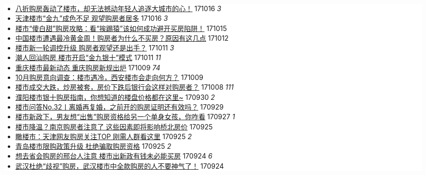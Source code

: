 - [八折购房轰动了楼市，却无法撼动年轻人追逐大城市的心！](http://jkwz.applinzi.com/ittc/7024973310276928528.html#%E5%85%AB%E6%8A%98%E8%B4%AD%E6%88%BF%E8%BD%B0%E5%8A%A8%E4%BA%86%E6%A5%BC%E5%B8%82%EF%BC%8C%E5%8D%B4%E6%97%A0%E6%B3%95%E6%92%BC%E5%8A%A8%E5%B9%B4%E8%BD%BB%E4%BA%BA%E8%BF%BD%E9%80%90%E5%A4%A7%E5%9F%8E%E5%B8%82%E7%9A%84%E5%BF%83%EF%BC%81) 171016 *3* 
- [天津楼市“金九”成色不足 观望购房者居多](http://jkwz.applinzi.com/ittc/7024814946666415120.html#%E5%A4%A9%E6%B4%A5%E6%A5%BC%E5%B8%82%E2%80%9C%E9%87%91%E4%B9%9D%E2%80%9D%E6%88%90%E8%89%B2%E4%B8%8D%E8%B6%B3+%E8%A7%82%E6%9C%9B%E8%B4%AD%E6%88%BF%E8%80%85%E5%B1%85%E5%A4%9A) 171016 *3* 
- [楼市“傻白甜”购房攻略：看“挨踢猿”该如何成功避开买房陷阱！](http://jkwz.applinzi.com/ittc/7024809495375643664.html#%E6%A5%BC%E5%B8%82%E2%80%9C%E5%82%BB%E7%99%BD%E7%94%9C%E2%80%9D%E8%B4%AD%E6%88%BF%E6%94%BB%E7%95%A5%EF%BC%9A%E7%9C%8B%E2%80%9C%E6%8C%A8%E8%B8%A2%E7%8C%BF%E2%80%9D%E8%AF%A5%E5%A6%82%E4%BD%95%E6%88%90%E5%8A%9F%E9%81%BF%E5%BC%80%E4%B9%B0%E6%88%BF%E9%99%B7%E9%98%B1%EF%BC%81) 171015  
- [中国楼市遭遇最冷黄金周！购房者为什么不买房？原因有这几点](http://jkwz.applinzi.com/ittc/7023486720648152081.html#%E4%B8%AD%E5%9B%BD%E6%A5%BC%E5%B8%82%E9%81%AD%E9%81%87%E6%9C%80%E5%86%B7%E9%BB%84%E9%87%91%E5%91%A8%EF%BC%81%E8%B4%AD%E6%88%BF%E8%80%85%E4%B8%BA%E4%BB%80%E4%B9%88%E4%B8%8D%E4%B9%B0%E6%88%BF%EF%BC%9F%E5%8E%9F%E5%9B%A0%E6%9C%89%E8%BF%99%E5%87%A0%E7%82%B9) 171012  
- [楼市新一轮调控升级 购房者观望还是出手？](http://jkwz.applinzi.com/ittc/7023217533019227153.html#%E6%A5%BC%E5%B8%82%E6%96%B0%E4%B8%80%E8%BD%AE%E8%B0%83%E6%8E%A7%E5%8D%87%E7%BA%A7+%E8%B4%AD%E6%88%BF%E8%80%85%E8%A7%82%E6%9C%9B%E8%BF%98%E6%98%AF%E5%87%BA%E6%89%8B%EF%BC%9F) 171011 *3* 
- [潮人回汕购房 楼市开启“金九银十”模式](http://jkwz.applinzi.com/ittc/7023099524271309840.html#%E6%BD%AE%E4%BA%BA%E5%9B%9E%E6%B1%95%E8%B4%AD%E6%88%BF+%E6%A5%BC%E5%B8%82%E5%BC%80%E5%90%AF%E2%80%9C%E9%87%91%E4%B9%9D%E9%93%B6%E5%8D%81%E2%80%9D%E6%A8%A1%E5%BC%8F) 171011 *11* 
- [重庆楼市最新动态 重庆购房新规出炉](http://jkwz.applinzi.com/ittc/7022448763313062928.html#%E9%87%8D%E5%BA%86%E6%A5%BC%E5%B8%82%E6%9C%80%E6%96%B0%E5%8A%A8%E6%80%81+%E9%87%8D%E5%BA%86%E8%B4%AD%E6%88%BF%E6%96%B0%E8%A7%84%E5%87%BA%E7%82%89) 171009 *74* 
- [10月购房意向调查：楼市遇冷，西安楼市会走向何方？](http://jkwz.applinzi.com/ittc/7022353742077363216.html#10%E6%9C%88%E8%B4%AD%E6%88%BF%E6%84%8F%E5%90%91%E8%B0%83%E6%9F%A5%EF%BC%9A%E6%A5%BC%E5%B8%82%E9%81%87%E5%86%B7%EF%BC%8C%E8%A5%BF%E5%AE%89%E6%A5%BC%E5%B8%82%E4%BC%9A%E8%B5%B0%E5%90%91%E4%BD%95%E6%96%B9%EF%BC%9F) 171009  
- [楼市成交大跌，炒房被套，房价下跌后银行会这样对购房者？](http://jkwz.applinzi.com/ittc/7022018923359372305.html#%E6%A5%BC%E5%B8%82%E6%88%90%E4%BA%A4%E5%A4%A7%E8%B7%8C%EF%BC%8C%E7%82%92%E6%88%BF%E8%A2%AB%E5%A5%97%EF%BC%8C%E6%88%BF%E4%BB%B7%E4%B8%8B%E8%B7%8C%E5%90%8E%E9%93%B6%E8%A1%8C%E4%BC%9A%E8%BF%99%E6%A0%B7%E5%AF%B9%E8%B4%AD%E6%88%BF%E8%80%85%EF%BC%9F) 171008 *111* 
- [濮阳楼市银十购房指南，你想知道的楼盘价格都在这里~](http://jkwz.applinzi.com/ittc/7019133550211908624.html#%E6%BF%AE%E9%98%B3%E6%A5%BC%E5%B8%82%E9%93%B6%E5%8D%81%E8%B4%AD%E6%88%BF%E6%8C%87%E5%8D%97%EF%BC%8C%E4%BD%A0%E6%83%B3%E7%9F%A5%E9%81%93%E7%9A%84%E6%A5%BC%E7%9B%98%E4%BB%B7%E6%A0%BC%E9%83%BD%E5%9C%A8%E8%BF%99%E9%87%8C%7E) 170930 *2* 
- [楼市问答No.32丨离婚再复婚，之前开的购房证明还有效吗？](http://jkwz.applinzi.com/ittc/7018636516719592464.html#%E6%A5%BC%E5%B8%82%E9%97%AE%E7%AD%94No.32%E4%B8%A8%E7%A6%BB%E5%A9%9A%E5%86%8D%E5%A4%8D%E5%A9%9A%EF%BC%8C%E4%B9%8B%E5%89%8D%E5%BC%80%E7%9A%84%E8%B4%AD%E6%88%BF%E8%AF%81%E6%98%8E%E8%BF%98%E6%9C%89%E6%95%88%E5%90%97%EF%BC%9F) 170929  
- [楼市新政下，男友想“出售”购房资格给另一个单身女孩，你咋看](http://jkwz.applinzi.com/ittc/7018045133285753872.html#%E6%A5%BC%E5%B8%82%E6%96%B0%E6%94%BF%E4%B8%8B%EF%BC%8C%E7%94%B7%E5%8F%8B%E6%83%B3%E2%80%9C%E5%87%BA%E5%94%AE%E2%80%9D%E8%B4%AD%E6%88%BF%E8%B5%84%E6%A0%BC%E7%BB%99%E5%8F%A6%E4%B8%80%E4%B8%AA%E5%8D%95%E8%BA%AB%E5%A5%B3%E5%AD%A9%EF%BC%8C%E4%BD%A0%E5%92%8B%E7%9C%8B) 170927 *1* 
- [楼市降温？南京购房者注意了 这些因素即将影响桥北房价](http://jkwz.applinzi.com/ittc/7017303699217712144.html#%E6%A5%BC%E5%B8%82%E9%99%8D%E6%B8%A9%EF%BC%9F%E5%8D%97%E4%BA%AC%E8%B4%AD%E6%88%BF%E8%80%85%E6%B3%A8%E6%84%8F%E4%BA%86+%E8%BF%99%E4%BA%9B%E5%9B%A0%E7%B4%A0%E5%8D%B3%E5%B0%86%E5%BD%B1%E5%93%8D%E6%A1%A5%E5%8C%97%E6%88%BF%E4%BB%B7) 170925  
- [瞰楼市：天津网友购房关注TOP 刚需人群看这里](http://jkwz.applinzi.com/ittc/7017242631334265873.html#%E7%9E%B0%E6%A5%BC%E5%B8%82%EF%BC%9A%E5%A4%A9%E6%B4%A5%E7%BD%91%E5%8F%8B%E8%B4%AD%E6%88%BF%E5%85%B3%E6%B3%A8TOP+%E5%88%9A%E9%9C%80%E4%BA%BA%E7%BE%A4%E7%9C%8B%E8%BF%99%E9%87%8C) 170925 *2* 
- [青岛楼市限购政策升级 杜绝骗取购房资格](http://jkwz.applinzi.com/ittc/7017203863831184400.html#%E9%9D%92%E5%B2%9B%E6%A5%BC%E5%B8%82%E9%99%90%E8%B4%AD%E6%94%BF%E7%AD%96%E5%8D%87%E7%BA%A7+%E6%9D%9C%E7%BB%9D%E9%AA%97%E5%8F%96%E8%B4%AD%E6%88%BF%E8%B5%84%E6%A0%BC) 170925 *2* 
- [想去省会购房的邢台人注意 楼市出新政有钱未必能买房](http://jkwz.applinzi.com/ittc/7016972886810821648.html#%E6%83%B3%E5%8E%BB%E7%9C%81%E4%BC%9A%E8%B4%AD%E6%88%BF%E7%9A%84%E9%82%A2%E5%8F%B0%E4%BA%BA%E6%B3%A8%E6%84%8F+%E6%A5%BC%E5%B8%82%E5%87%BA%E6%96%B0%E6%94%BF%E6%9C%89%E9%92%B1%E6%9C%AA%E5%BF%85%E8%83%BD%E4%B9%B0%E6%88%BF) 170924 *6* 
- [武汉杜绝“歧视”购房，武汉楼市中全款购房的人不要神气了！](http://jkwz.applinzi.com/ittc/7016820589514458129.html#%E6%AD%A6%E6%B1%89%E6%9D%9C%E7%BB%9D%E2%80%9C%E6%AD%A7%E8%A7%86%E2%80%9D%E8%B4%AD%E6%88%BF%EF%BC%8C%E6%AD%A6%E6%B1%89%E6%A5%BC%E5%B8%82%E4%B8%AD%E5%85%A8%E6%AC%BE%E8%B4%AD%E6%88%BF%E7%9A%84%E4%BA%BA%E4%B8%8D%E8%A6%81%E7%A5%9E%E6%B0%94%E4%BA%86%EF%BC%81) 170924  